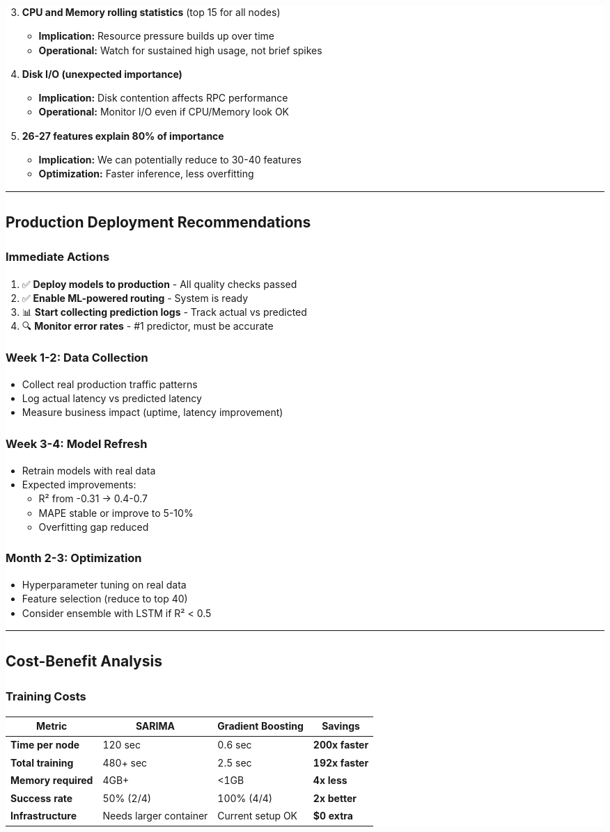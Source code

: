 3. **CPU and Memory rolling statistics** (top 15 for all nodes)

   - **Implication:** Resource pressure builds up over time
   - **Operational:** Watch for sustained high usage, not brief spikes

4. **Disk I/O (unexpected importance)**

   - **Implication:** Disk contention affects RPC performance
   - **Operational:** Monitor I/O even if CPU/Memory look OK

5. **26-27 features explain 80% of importance**
   - **Implication:** We can potentially reduce to 30-40 features
   - **Optimization:** Faster inference, less overfitting

---

## Production Deployment Recommendations

### Immediate Actions

1. ✅ **Deploy models to production** - All quality checks passed
2. ✅ **Enable ML-powered routing** - System is ready
3. 📊 **Start collecting prediction logs** - Track actual vs predicted
4. 🔍 **Monitor error rates** - #1 predictor, must be accurate

### Week 1-2: Data Collection

- Collect real production traffic patterns
- Log actual latency vs predicted latency
- Measure business impact (uptime, latency improvement)

### Week 3-4: Model Refresh

- Retrain models with real data
- Expected improvements:
  - R² from -0.31 → 0.4-0.7
  - MAPE stable or improve to 5-10%
  - Overfitting gap reduced

### Month 2-3: Optimization

- Hyperparameter tuning on real data
- Feature selection (reduce to top 40)
- Consider ensemble with LSTM if R² < 0.5

---

## Cost-Benefit Analysis

### Training Costs

| Metric              | SARIMA                 | Gradient Boosting | Savings         |
| ------------------- | ---------------------- | ----------------- | --------------- |
| **Time per node**   | 120 sec                | 0.6 sec           | **200x faster** |
| **Total training**  | 480+ sec               | 2.5 sec           | **192x faster** |
| **Memory required** | 4GB+                   | <1GB              | **4x less**     |
| **Success rate**    | 50% (2/4)              | 100% (4/4)        | **2x better**   |
| **Infrastructure**  | Needs larger container | Current setup OK  | **$0 extra**    |
